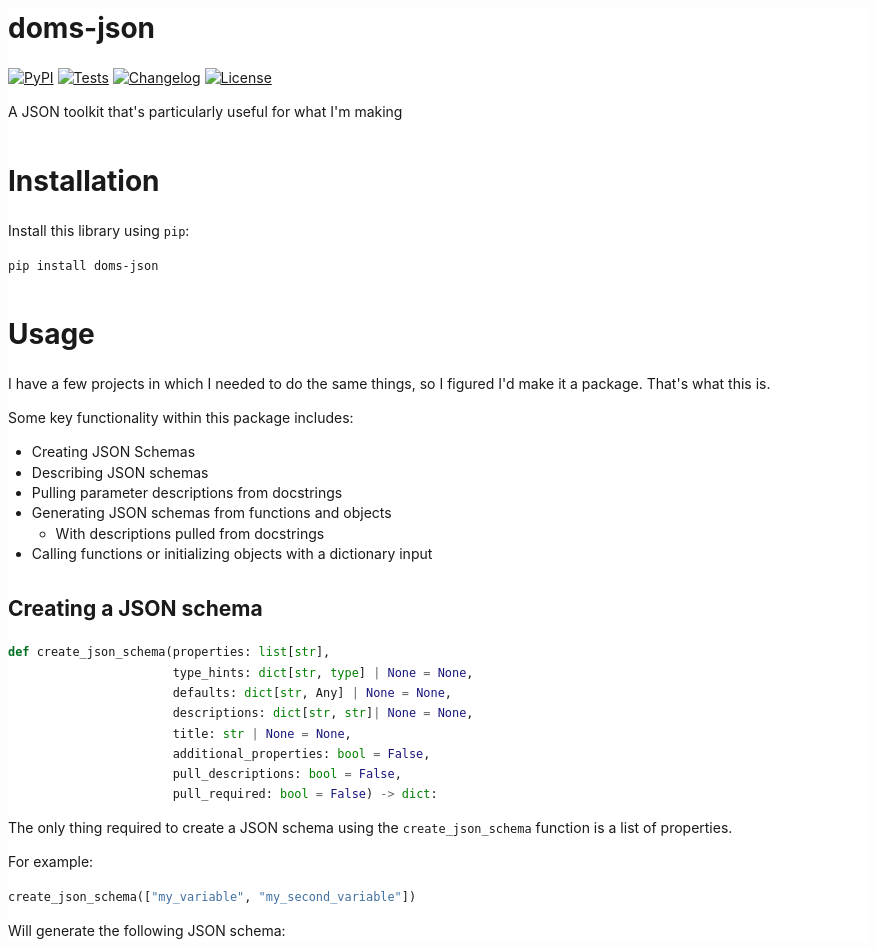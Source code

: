 # doms-json

[![PyPI](https://img.shields.io/pypi/v/doms-json.svg)](https://pypi.org/project/doms-json/)
[![Tests](https://github.com/DominicDJC/doms-json/actions/workflows/test.yml/badge.svg)](https://github.com/DominicDJC/doms-json/actions/workflows/test.yml)
[![Changelog](https://img.shields.io/github/v/release/DominicDJC/doms-json?include_prereleases&label=changelog)](https://github.com/DominicDJC/doms-json/releases)
[![License](https://img.shields.io/badge/license-Apache%202.0-blue.svg)](https://github.com/DominicDJC/doms-json/blob/main/LICENSE)

A JSON toolkit that's particularly useful for what I'm making

# Installation

Install this library using `pip`:
```bash
pip install doms-json
```
# Usage

I have a few projects in which I needed to do the same things, so I figured I'd make it a package. That's what this is.

Some key functionality within this package includes:
- Creating JSON Schemas
- Describing JSON schemas
- Pulling parameter descriptions from docstrings
- Generating JSON schemas from functions and objects
   - With descriptions pulled from docstrings
- Calling functions or initializing objects with a dictionary input

## Creating a JSON schema

```python
def create_json_schema(properties: list[str],
                       type_hints: dict[str, type] | None = None,
                       defaults: dict[str, Any] | None = None,
                       descriptions: dict[str, str]| None = None,
                       title: str | None = None,
                       additional_properties: bool = False,
                       pull_descriptions: bool = False,
                       pull_required: bool = False) -> dict:
```

The only thing required to create a JSON schema using the ```create_json_schema``` function is a list of properties.

For example: 
```python
create_json_schema(["my_variable", "my_second_variable"])
```
Will generate the following JSON schema:

